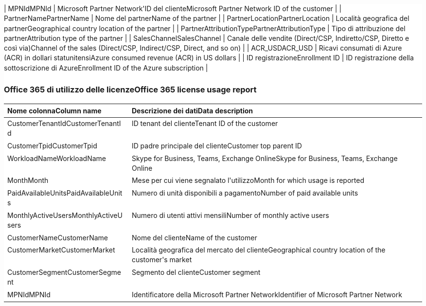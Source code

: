 | <span data-ttu-id="181f3-271">MPNId</span><span class="sxs-lookup"><span data-stu-id="181f3-271">MPNId</span></span> | <span data-ttu-id="181f3-272">Microsoft Partner Network'ID del cliente</span><span class="sxs-lookup"><span data-stu-id="181f3-272">Microsoft Partner Network ID of the customer</span></span> | 
| <span data-ttu-id="181f3-273">PartnerName</span><span class="sxs-lookup"><span data-stu-id="181f3-273">PartnerName</span></span> | <span data-ttu-id="181f3-274">Nome del partner</span><span class="sxs-lookup"><span data-stu-id="181f3-274">Name of the partner</span></span> | 
| <span data-ttu-id="181f3-275">PartnerLocation</span><span class="sxs-lookup"><span data-stu-id="181f3-275">PartnerLocation</span></span> | <span data-ttu-id="181f3-276">Località geografica del partner</span><span class="sxs-lookup"><span data-stu-id="181f3-276">Geographical country location of the partner</span></span> | 
| <span data-ttu-id="181f3-277">PartnerAttributionType</span><span class="sxs-lookup"><span data-stu-id="181f3-277">PartnerAttributionType</span></span> | <span data-ttu-id="181f3-278">Tipo di attribuzione del partner</span><span class="sxs-lookup"><span data-stu-id="181f3-278">Attribution type of the partner</span></span> | 
| <span data-ttu-id="181f3-279">SalesChannel</span><span class="sxs-lookup"><span data-stu-id="181f3-279">SalesChannel</span></span> | <span data-ttu-id="181f3-280">Canale delle vendite (Direct/CSP, Indiretto/CSP, Diretto e così via)</span><span class="sxs-lookup"><span data-stu-id="181f3-280">Channel of the sales (Direct/CSP, Indirect/CSP, Direct, and so on)</span></span> | 
| <span data-ttu-id="181f3-281">ACR_USD</span><span class="sxs-lookup"><span data-stu-id="181f3-281">ACR_USD</span></span> | <span data-ttu-id="181f3-282">Ricavi consumati di Azure (ACR) in dollari statunitensi</span><span class="sxs-lookup"><span data-stu-id="181f3-282">Azure consumed revenue (ACR) in US dollars</span></span> | 
| <span data-ttu-id="181f3-283">ID registrazione</span><span class="sxs-lookup"><span data-stu-id="181f3-283">Enrollment ID</span></span> | <span data-ttu-id="181f3-284">ID registrazione della sottoscrizione di Azure</span><span class="sxs-lookup"><span data-stu-id="181f3-284">Enrollment ID of the Azure subscription</span></span> | 

### <a name="office-365-license-usage-report"></a><span data-ttu-id="181f3-285">**Office 365 di utilizzo delle licenze**</span><span class="sxs-lookup"><span data-stu-id="181f3-285">**Office 365 license usage report**</span></span>

| <span data-ttu-id="181f3-286">Nome colonna</span><span class="sxs-lookup"><span data-stu-id="181f3-286">Column name</span></span> | <span data-ttu-id="181f3-287">Descrizione dei dati</span><span class="sxs-lookup"><span data-stu-id="181f3-287">Data description</span></span> | 
| :--------- | :--------- | 
| <span data-ttu-id="181f3-288">CustomerTenantId</span><span class="sxs-lookup"><span data-stu-id="181f3-288">CustomerTenantId</span></span> | <span data-ttu-id="181f3-289">ID tenant del cliente</span><span class="sxs-lookup"><span data-stu-id="181f3-289">Tenant ID of the customer</span></span> | 
| <span data-ttu-id="181f3-290">CustomerTpid</span><span class="sxs-lookup"><span data-stu-id="181f3-290">CustomerTpid</span></span> | <span data-ttu-id="181f3-291">ID padre principale del cliente</span><span class="sxs-lookup"><span data-stu-id="181f3-291">Customer top parent ID</span></span> | 
| <span data-ttu-id="181f3-292">WorkloadName</span><span class="sxs-lookup"><span data-stu-id="181f3-292">WorkloadName</span></span> | <span data-ttu-id="181f3-293">Skype for Business, Teams, Exchange Online</span><span class="sxs-lookup"><span data-stu-id="181f3-293">Skype for Business, Teams, Exchange Online</span></span> | 
| <span data-ttu-id="181f3-294">Month</span><span class="sxs-lookup"><span data-stu-id="181f3-294">Month</span></span> | <span data-ttu-id="181f3-295">Mese per cui viene segnalato l'utilizzo</span><span class="sxs-lookup"><span data-stu-id="181f3-295">Month for which usage is reported</span></span> | 
| <span data-ttu-id="181f3-296">PaidAvailableUnits</span><span class="sxs-lookup"><span data-stu-id="181f3-296">PaidAvailableUnits</span></span> | <span data-ttu-id="181f3-297">Numero di unità disponibili a pagamento</span><span class="sxs-lookup"><span data-stu-id="181f3-297">Number of paid available units</span></span> | 
| <span data-ttu-id="181f3-298">MonthlyActiveUsers</span><span class="sxs-lookup"><span data-stu-id="181f3-298">MonthlyActiveUsers</span></span> | <span data-ttu-id="181f3-299">Numero di utenti attivi mensili</span><span class="sxs-lookup"><span data-stu-id="181f3-299">Number of monthly active users</span></span> | 
| <span data-ttu-id="181f3-300">CustomerName</span><span class="sxs-lookup"><span data-stu-id="181f3-300">CustomerName</span></span> | <span data-ttu-id="181f3-301">Nome del cliente</span><span class="sxs-lookup"><span data-stu-id="181f3-301">Name of the customer</span></span> | 
| <span data-ttu-id="181f3-302">CustomerMarket</span><span class="sxs-lookup"><span data-stu-id="181f3-302">CustomerMarket</span></span> | <span data-ttu-id="181f3-303">Località geografica del mercato del cliente</span><span class="sxs-lookup"><span data-stu-id="181f3-303">Geographical country location of the customer's market</span></span> | 
| <span data-ttu-id="181f3-304">CustomerSegment</span><span class="sxs-lookup"><span data-stu-id="181f3-304">CustomerSegment</span></span> | <span data-ttu-id="181f3-305">Segmento del cliente</span><span class="sxs-lookup"><span data-stu-id="181f3-305">Customer segment</span></span> | 
| <span data-ttu-id="181f3-306">MPNId</span><span class="sxs-lookup"><span data-stu-id="181f3-306">MPNId</span></span> | <span data-ttu-id="181f3-307">Identificatore della Microsoft Partner Network</span><span class="sxs-lookup"><span data-stu-id="181f3-307">Identifier of Microsoft Partner Network</span></span> | 